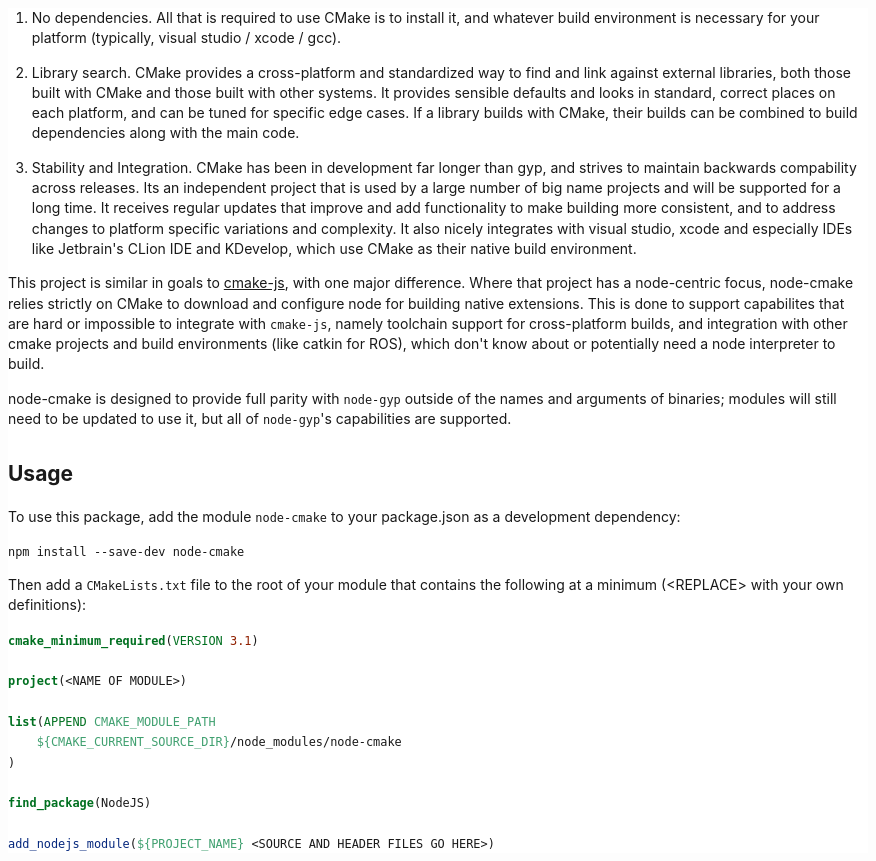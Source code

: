 1. No dependencies. All that is required to use CMake is to install it, and
whatever build environment is necessary for your platform (typically,
visual studio / xcode / gcc). 

2. Library search. CMake provides a cross-platform and standardized way to
find and link against external libraries, both those built with CMake and
those built with other systems. It provides sensible defaults and looks in
standard, correct places on each platform, and can be tuned for specific
edge cases. If a library builds with CMake, their builds can be combined
to build dependencies along with the main code.

3. Stability and Integration. CMake has been in development far longer than
gyp, and strives to maintain backwards compability across releases. Its an
independent project that is used by a large number of big name projects
and will be supported for a long time. It receives regular updates that
improve and add functionality to make building more consistent, and to
address changes to platform specific variations and complexity. It also
nicely integrates with visual studio, xcode and especially IDEs like
Jetbrain's CLion IDE and KDevelop, which use CMake as their native build
environment.

This project is similar in goals to 
[cmake-js](https://www.npmjs.com/package/cmake-js), with one major difference.
Where that project has a node-centric focus, node-cmake relies strictly on
CMake to download and configure node for building native extensions. This
is done to support capabilites that are hard or impossible to integrate with
`cmake-js`, namely toolchain support for cross-platform builds, and integration
with other cmake projects and build environments (like catkin for ROS), which
don't know about or potentially need a node interpreter to build.

node-cmake is designed to provide full parity with `node-gyp` outside of
the names and arguments of binaries; modules will still need to be updated to
use it, but all of `node-gyp`'s capabilities are supported.

## Usage

To use this package, add the module `node-cmake` to your package.json
as a development dependency:

    npm install --save-dev node-cmake

Then add a `CMakeLists.txt` file to the root of your module that contains
the following at a minimum (\<REPLACE\> with your own definitions):

```CMake
cmake_minimum_required(VERSION 3.1)

project(<NAME OF MODULE>)

list(APPEND CMAKE_MODULE_PATH 
    ${CMAKE_CURRENT_SOURCE_DIR}/node_modules/node-cmake
)

find_package(NodeJS)

add_nodejs_module(${PROJECT_NAME} <SOURCE AND HEADER FILES GO HERE>)
```
